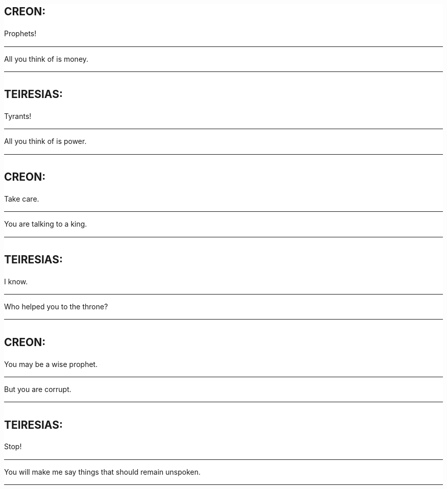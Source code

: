 
## CREON:
Prophets!

---

All you think of is money. 

---

## TEIRESIAS:
Tyrants!

---

All you think of is power. 

---

## CREON:
Take care.

---

You are talking to a king. 

---

## TEIRESIAS:
I know.

---

Who helped you to the throne? 

---

## CREON:
You may be a wise prophet.

---

But you are corrupt. 

---

## TEIRESIAS:
Stop!

---

You will make me say things that should remain unspoken. 

---
